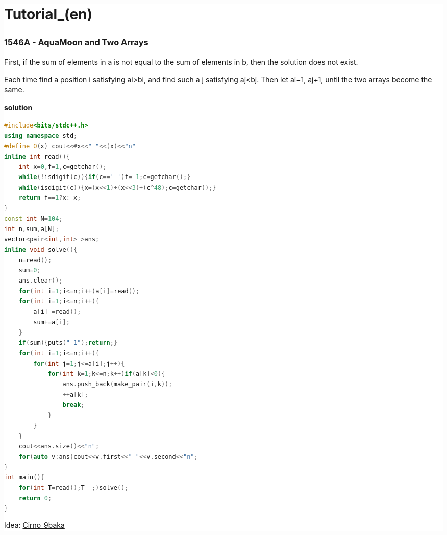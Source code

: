# Tutorial_(en)


### [1546A - AquaMoon and Two Arrays](../problems/A._AquaMoon_and_Two_Arrays.md "Codeforces Round 732 (Div. 2)")

First, if the sum of elements in a is not equal to the sum of elements in b, then the solution does not exist.

Each time find a position i satisfying ai>bi, and find such a j satisfying aj<bj. Then let ai−1, aj+1, until the two arrays become the same.

 **solution**
```cpp
#include<bits/stdc++.h>
using namespace std;
#define O(x) cout<<#x<<" "<<(x)<<"n"
inline int read(){
	int x=0,f=1,c=getchar();
	while(!isdigit(c)){if(c=='-')f=-1;c=getchar();}
	while(isdigit(c)){x=(x<<1)+(x<<3)+(c^48);c=getchar();}
	return f==1?x:-x;
}
const int N=104;
int n,sum,a[N];
vector<pair<int,int> >ans;
inline void solve(){
	n=read();
	sum=0;
	ans.clear();
	for(int i=1;i<=n;i++)a[i]=read();
	for(int i=1;i<=n;i++){
		a[i]-=read();
		sum+=a[i];
	}
	if(sum){puts("-1");return;}
	for(int i=1;i<=n;i++){
		for(int j=1;j<=a[i];j++){
			for(int k=1;k<=n;k++)if(a[k]<0){
				ans.push_back(make_pair(i,k));
				++a[k];
				break;
			}
		}
	}
	cout<<ans.size()<<"n";
	for(auto v:ans)cout<<v.first<<" "<<v.second<<"n";
}
int main(){
	for(int T=read();T--;)solve(); 
	return 0;
}
```
Idea: [Cirno_9baka](https://codeforces.com/profile/Cirno_9baka "International Grandmaster Cirno_9baka") 
